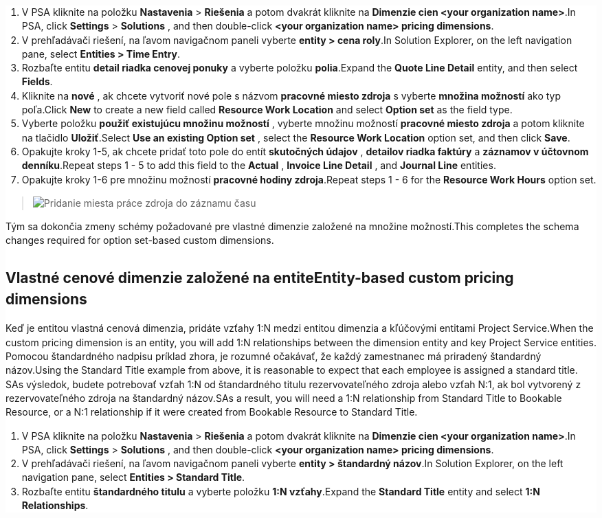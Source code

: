 1. <span data-ttu-id="f61c5-135">V PSA kliknite na položku **Nastavenia** > **Riešenia** a potom dvakrát kliknite na **Dimenzie cien \<your organization name>**.</span><span class="sxs-lookup"><span data-stu-id="f61c5-135">In PSA, click **Settings** > **Solutions** , and then double-click **\<your organization name> pricing dimensions**.</span></span>
2. <span data-ttu-id="f61c5-136">V prehľadávači riešení, na ľavom navigačnom paneli vyberte **entity > cena roly**.</span><span class="sxs-lookup"><span data-stu-id="f61c5-136">In Solution Explorer, on the left navigation pane, select  **Entities > Time Entry**.</span></span>
3. <span data-ttu-id="f61c5-137">Rozbaľte entitu **detail riadka cenovej ponuky** a vyberte položku **polia**.</span><span class="sxs-lookup"><span data-stu-id="f61c5-137">Expand the **Quote Line Detail** entity, and then select **Fields**.</span></span>
4. <span data-ttu-id="f61c5-138">Kliknite na **nové** , ak chcete vytvoriť nové pole s názvom **pracovné miesto zdroja** s vyberte **množina možností** ako typ poľa.</span><span class="sxs-lookup"><span data-stu-id="f61c5-138">Click **New** to create a new field called **Resource Work Location** and select **Option set** as the field type.</span></span> 
5. <span data-ttu-id="f61c5-139">Vyberte položku **použiť existujúcu množinu možností** , vyberte množinu možností **pracovné miesto zdroja** a potom kliknite na tlačidlo **Uložiť**.</span><span class="sxs-lookup"><span data-stu-id="f61c5-139">Select **Use an existing Option set** , select the **Resource Work Location** option set, and then click **Save**.</span></span>
6. <span data-ttu-id="f61c5-140">Opakujte kroky 1-5, ak chcete pridať toto pole do entít **skutočných údajov** , **detailov riadka faktúry** a **záznamov v účtovnom denníku**.</span><span class="sxs-lookup"><span data-stu-id="f61c5-140">Repeat steps 1 - 5 to add this field to the **Actual** , **Invoice Line Detail** , and **Journal Line** entities.</span></span>
7. <span data-ttu-id="f61c5-141">Opakujte kroky 1-6 pre množinu možností **pracovné hodiny zdroja**.</span><span class="sxs-lookup"><span data-stu-id="f61c5-141">Repeat steps 1 - 6 for the **Resource Work Hours** option set.</span></span> 

> ![Pridanie miesta práce zdroja do záznamu času](media/RWL-time-entry.png)

<span data-ttu-id="f61c5-143">Tým sa dokončia zmeny schémy požadované pre vlastné dimenzie založené na množine možností.</span><span class="sxs-lookup"><span data-stu-id="f61c5-143">This completes the schema changes required for option set-based custom dimensions.</span></span>

## <a name="entity-based-custom-pricing-dimensions"></a><span data-ttu-id="f61c5-144">Vlastné cenové dimenzie založené na entite</span><span class="sxs-lookup"><span data-stu-id="f61c5-144">Entity-based custom pricing dimensions</span></span>

<span data-ttu-id="f61c5-145">Keď je entitou vlastná cenová dimenzia, pridáte vzťahy 1:N medzi entitou dimenzia a kľúčovými entitami Project Service.</span><span class="sxs-lookup"><span data-stu-id="f61c5-145">When the custom pricing dimension is an entity, you will add 1:N relationships between the dimension entity and key Project Service entities.</span></span> <span data-ttu-id="f61c5-146">Pomocou štandardného nadpisu príklad zhora, je rozumné očakávať, že každý zamestnanec má priradený štandardný názov.</span><span class="sxs-lookup"><span data-stu-id="f61c5-146">Using the Standard Title example from above, it is reasonable to expect that each employee is assigned a standard title.</span></span> <span data-ttu-id="f61c5-147">SAs výsledok, budete potrebovať vzťah 1:N od štandardného titulu rezervovateľného zdroja alebo vzťah N:1, ak bol vytvorený z rezervovateľného zdroja na štandardný názov.</span><span class="sxs-lookup"><span data-stu-id="f61c5-147">SAs a result, you will need a 1:N relationship from Standard Title to Bookable Resource, or a N:1 relationship if it were created from Bookable Resource to Standard Title.</span></span>

1. <span data-ttu-id="f61c5-148">V PSA kliknite na položku **Nastavenia** > **Riešenia** a potom dvakrát kliknite na **Dimenzie cien \<your organization name>**.</span><span class="sxs-lookup"><span data-stu-id="f61c5-148">In PSA, click **Settings** > **Solutions** , and then double-click **\<your organization name> pricing dimensions**.</span></span> 
2. <span data-ttu-id="f61c5-149">V prehľadávači riešení, na ľavom navigačnom paneli vyberte **entity > štandardný názov**.</span><span class="sxs-lookup"><span data-stu-id="f61c5-149">In Solution Explorer, on the left navigation pane, select **Entities > Standard Title**.</span></span>
3. <span data-ttu-id="f61c5-150">Rozbaľte entitu **štandardného titulu** a vyberte položku **1:N vzťahy**.</span><span class="sxs-lookup"><span data-stu-id="f61c5-150">Expand the **Standard Title** entity and select **1:N Relationships**.</span></span>